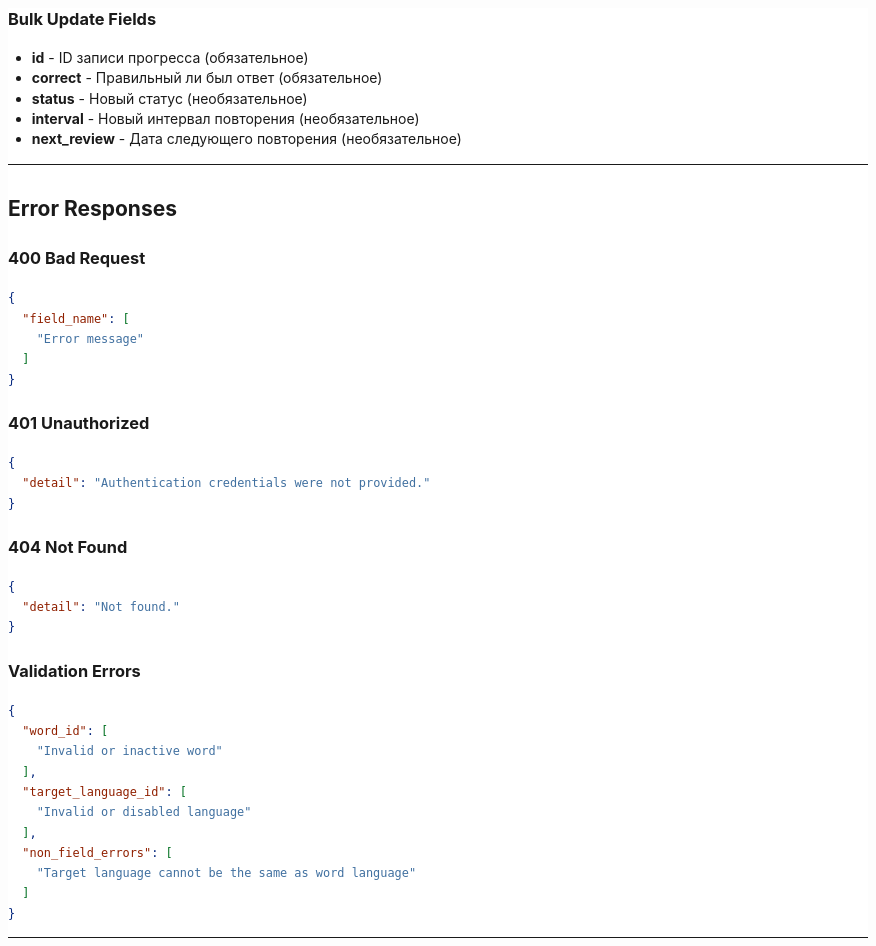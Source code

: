 ### Bulk Update Fields

- **id** - ID записи прогресса (обязательное)
- **correct** - Правильный ли был ответ (обязательное)
- **status** - Новый статус (необязательное)
- **interval** - Новый интервал повторения (необязательное)
- **next_review** - Дата следующего повторения (необязательное)

---

## Error Responses

### 400 Bad Request
```json
{
  "field_name": [
    "Error message"
  ]
}
```

### 401 Unauthorized
```json
{
  "detail": "Authentication credentials were not provided."
}
```

### 404 Not Found
```json
{
  "detail": "Not found."
}
```

### Validation Errors
```json
{
  "word_id": [
    "Invalid or inactive word"
  ],
  "target_language_id": [
    "Invalid or disabled language"
  ],
  "non_field_errors": [
    "Target language cannot be the same as word language"
  ]
}
```

---
